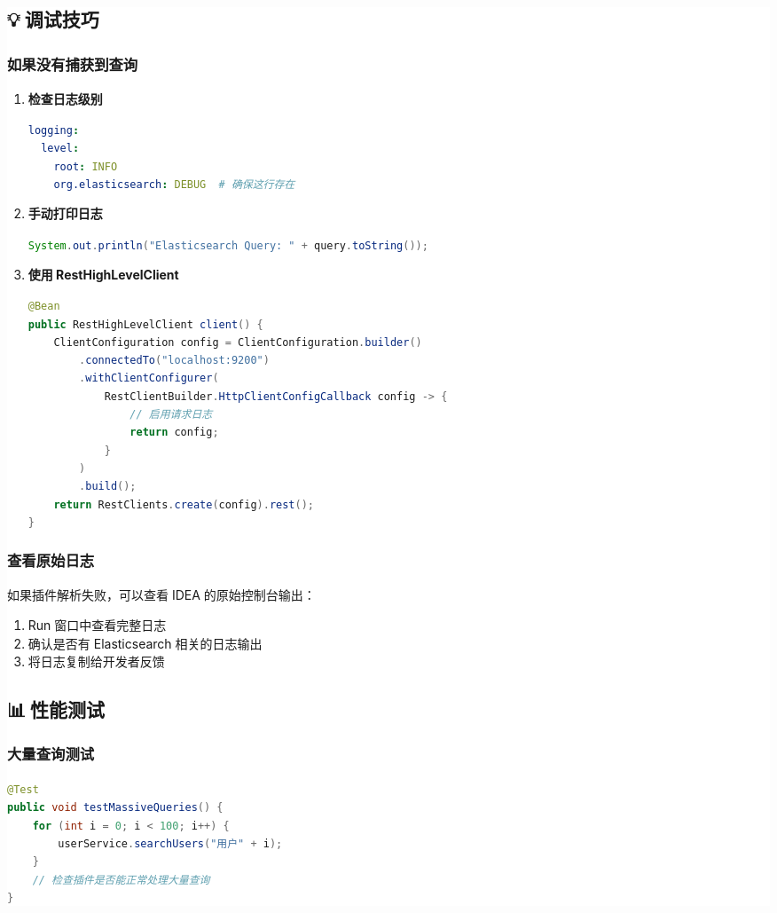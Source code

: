 ## 💡 调试技巧

### 如果没有捕获到查询

1. **检查日志级别**
   ```yaml
   logging:
     level:
       root: INFO
       org.elasticsearch: DEBUG  # 确保这行存在
   ```

2. **手动打印日志**
   ```java
   System.out.println("Elasticsearch Query: " + query.toString());
   ```

3. **使用 RestHighLevelClient**
   ```java
   @Bean
   public RestHighLevelClient client() {
       ClientConfiguration config = ClientConfiguration.builder()
           .connectedTo("localhost:9200")
           .withClientConfigurer(
               RestClientBuilder.HttpClientConfigCallback config -> {
                   // 启用请求日志
                   return config;
               }
           )
           .build();
       return RestClients.create(config).rest();
   }
   ```

### 查看原始日志

如果插件解析失败，可以查看 IDEA 的原始控制台输出：

1. Run 窗口中查看完整日志
2. 确认是否有 Elasticsearch 相关的日志输出
3. 将日志复制给开发者反馈

## 📊 性能测试

### 大量查询测试

```java
@Test
public void testMassiveQueries() {
    for (int i = 0; i < 100; i++) {
        userService.searchUsers("用户" + i);
    }
    // 检查插件是否能正常处理大量查询
}
```
